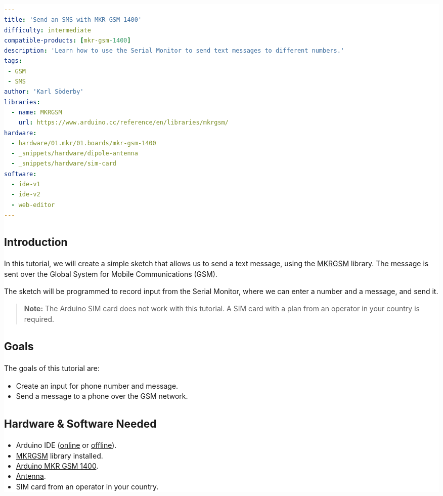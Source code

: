 ```yaml
---
title: 'Send an SMS with MKR GSM 1400'
difficulty: intermediate
compatible-products: [mkr-gsm-1400]
description: 'Learn how to use the Serial Monitor to send text messages to different numbers.'
tags:
 - GSM
 - SMS
author: 'Karl Söderby'
libraries: 
  - name: MKRGSM
    url: https://www.arduino.cc/reference/en/libraries/mkrgsm/
hardware:
  - hardware/01.mkr/01.boards/mkr-gsm-1400
  - _snippets/hardware/dipole-antenna
  - _snippets/hardware/sim-card
software:
  - ide-v1
  - ide-v2
  - web-editor
---
```


## Introduction 

In this tutorial, we will create a simple sketch that allows us to send a text message, using the [MKRGSM](https://www.arduino.cc/en/Reference/GSM) library. The message is sent over the Global System for Mobile Communications (GSM). 

The sketch will be programmed to record input from the Serial Monitor, where we can enter a number and a message, and send it. 

>**Note:** The Arduino SIM card does not work with this tutorial. A SIM card with a plan from an operator in your country is required. 

## Goals

The goals of this tutorial are:

- Create an input for phone number and message.
- Send a message to a phone over the GSM network.

## Hardware & Software Needed

- Arduino IDE ([online](https://create.arduino.cc/) or [offline](https://www.arduino.cc/en/main/software)).
- [MKRGSM](https://www.arduino.cc/en/Reference/GSM) library installed. 
- [Arduino MKR GSM 1400](https://store.arduino.cc/mkr-gsm-1400).
- [Antenna](https://store.arduino.cc/antenna).
- SIM card from an operator in your country.
